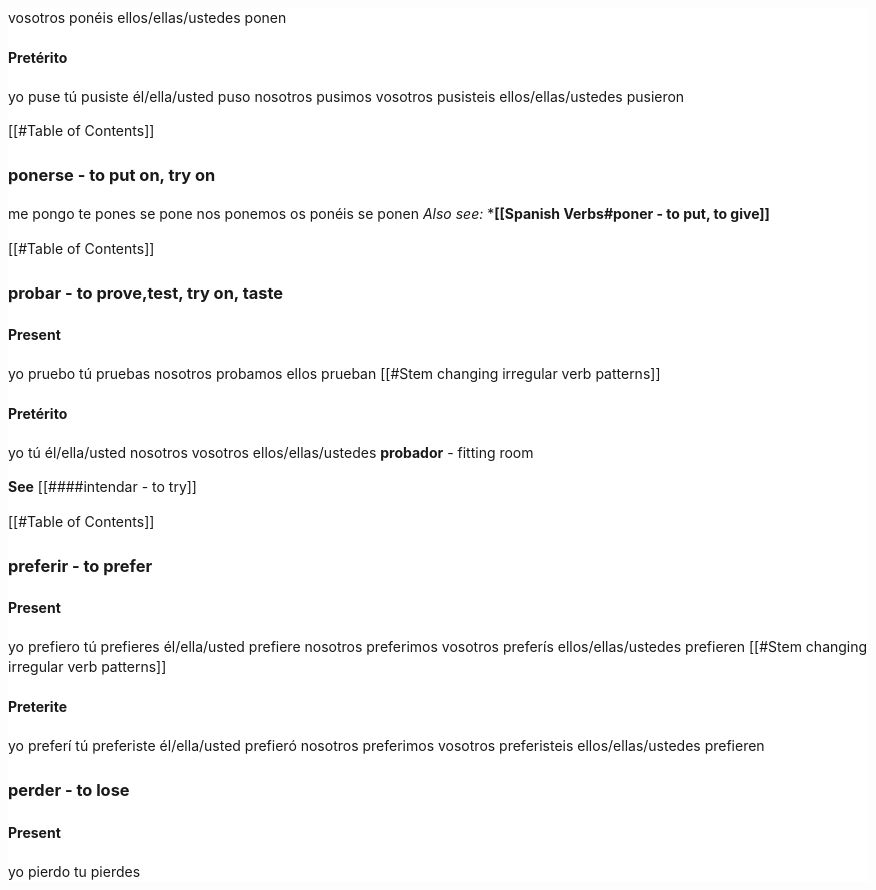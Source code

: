 vosotros ponéis
ellos/ellas/ustedes ponen 
#### Pretérito 
yo puse
tú pusiste 
él/ella/usted puso
nosotros pusimos 
vosotros pusisteis 
ellos/ellas/ustedes pusieron 

[[#Table of Contents]]
### ponerse - to put on, try on
me pongo
te pones
se pone
nos ponemos 
os ponéis 
se ponen 
*Also see:*  ***[[Spanish Verbs#poner - to put, to give]]**

[[#Table of Contents]]
### probar - to prove,test, try on, taste
#### Present 
yo pruebo 
tú pruebas 
nosotros probamos 
ellos prueban
[[#Stem changing irregular verb patterns]]
#### Pretérito 
yo 
tú 
él/ella/usted 
nosotros 
vosotros 
ellos/ellas/ustedes 
**probador** - fitting room

**See** [[####intendar - to try]]

[[#Table of Contents]]
### preferir - to prefer
#### Present 
yo prefiero 
tú prefieres 
él/ella/usted prefiere 
nosotros preferimos 
vosotros preferís 
ellos/ellas/ustedes prefieren 
[[#Stem changing irregular verb patterns]]
#### Preterite 
yo preferí 
tú preferiste 
él/ella/usted prefieró
nosotros preferimos 
vosotros preferisteis
ellos/ellas/ustedes prefieren 
### perder - to lose
#### Present 
yo pierdo 
tu pierdes